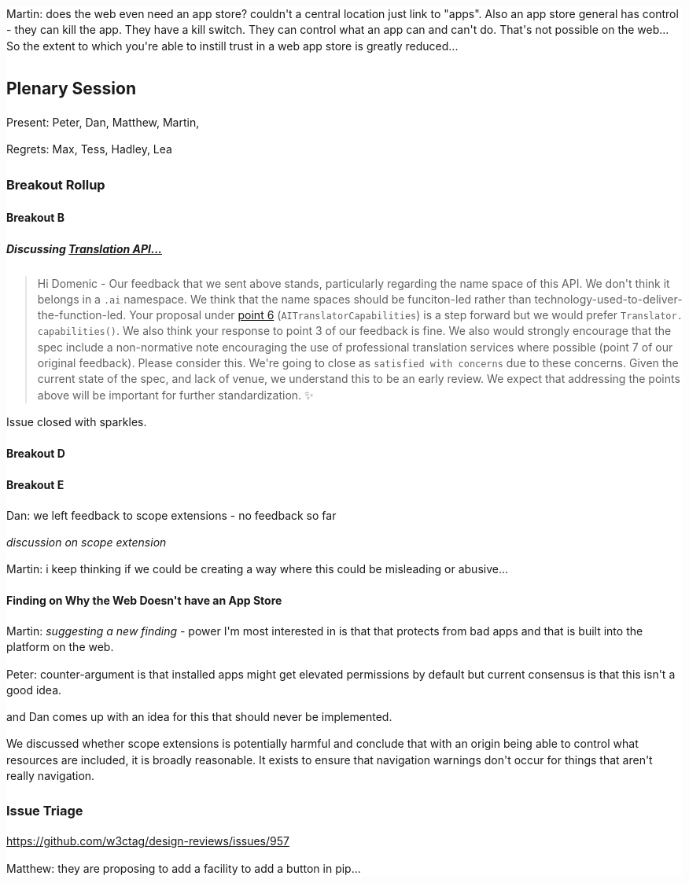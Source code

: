 Martin: does the web even need an app store? couldn't a central location just link to "apps". Also an app store general has control - they can kill the app. They have a kill switch. They can control what an app can and can't do. That's not possible on the web... So the extent to which you're able to instill trust in a web app store is greatly reduced...

## Plenary Session

Present: Peter, Dan, Matthew, Martin, 

Regrets: Max, Tess, Hadley, Lea

### Breakout Rollup

#### Breakout B

##### Discussing [Translation API... ](https://github.com/w3ctag/design-reviews/issues/948)

<blockquote>

Hi Domenic - Our feedback that we sent above stands, particularly regarding the name space of this API. We don't think it belongs in a `.ai` namespace. We think that the name spaces should be funciton-led rather than technology-used-to-deliver-the-function-led. Your proposal under [point 6](https://github.com/w3ctag/design-reviews/issues/948#issuecomment-2257382202) (`AITranslatorCapabilities`) is a step forward but we would prefer `Translator.capabilities()`. We also think your response to point 3 of our feedback is fine. We also would strongly encourage that the spec include a non-normative note encouraging the use of professional translation services where possible (point 7 of our original feedback). Please consider this. We're going to close as `satisfied with concerns` due to these concerns. Given the current state of the spec, and lack of venue, we understand this to be an early review. We expect that addressing the points above will be important for further standardization. ✨
  
</blockquote>

Issue closed with sparkles.

#### Breakout D

#### Breakout E

Dan: we left feedback to scope extensions - no feedback so far

*discussion on scope extension*

Martin: i keep thinking if we could be creating a way where this could be misleading or abusive... 

#### Finding on Why the Web Doesn't have an App Store

Martin: *suggesting a new finding* - power I'm most interested in is that that protects from bad apps and that is built into the platform on the web.

Peter: counter-argument is that installed apps might get elevated permissions by default but current consensus is that this isn't a good idea.

and Dan comes up with an idea for this that should never be implemented.

We discussed whether scope extensions is potentially harmful and conclude that with an origin being able to control what resources are included, it is broadly reasonable. It exists to ensure that navigation warnings don't occur for things that aren't really navigation.

### Issue Triage

https://github.com/w3ctag/design-reviews/issues/957

Matthew: they are proposing to add a facility to add a button in pip... 
